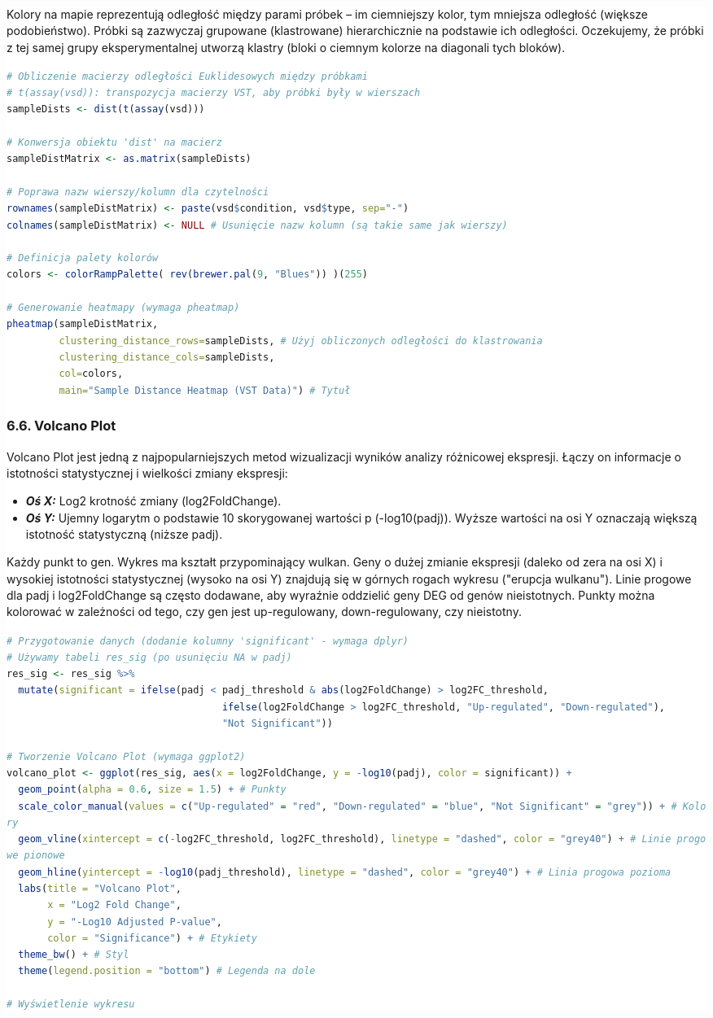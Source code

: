 Kolory na mapie reprezentują odległość między parami próbek – im ciemniejszy kolor, tym mniejsza odległość (większe podobieństwo). Próbki są zazwyczaj grupowane (klastrowane) hierarchicznie na podstawie ich odległości. Oczekujemy, że próbki z tej samej grupy eksperymentalnej utworzą klastry (bloki o ciemnym kolorze na diagonali tych bloków).
```r
# Obliczenie macierzy odległości Euklidesowych między próbkami
# t(assay(vsd)): transpozycja macierzy VST, aby próbki były w wierszach
sampleDists <- dist(t(assay(vsd)))

# Konwersja obiektu 'dist' na macierz
sampleDistMatrix <- as.matrix(sampleDists)

# Poprawa nazw wierszy/kolumn dla czytelności
rownames(sampleDistMatrix) <- paste(vsd$condition, vsd$type, sep="-")
colnames(sampleDistMatrix) <- NULL # Usunięcie nazw kolumn (są takie same jak wierszy)

# Definicja palety kolorów
colors <- colorRampPalette( rev(brewer.pal(9, "Blues")) )(255)

# Generowanie heatmapy (wymaga pheatmap)
pheatmap(sampleDistMatrix,
         clustering_distance_rows=sampleDists, # Użyj obliczonych odległości do klastrowania
         clustering_distance_cols=sampleDists,
         col=colors,
         main="Sample Distance Heatmap (VST Data)") # Tytuł
```
### 6.6. Volcano Plot
Volcano Plot jest jedną z najpopularniejszych metod wizualizacji wyników analizy różnicowej ekspresji. Łączy on informacje o istotności statystycznej i wielkości zmiany ekspresji:
* ***Oś X:*** Log2 krotność zmiany (log2FoldChange).
* ***Oś Y:*** Ujemny logarytm o podstawie 10 skorygowanej wartości p (-log10(padj)). Wyższe wartości na osi Y oznaczają większą istotność statystyczną (niższe padj).

Każdy punkt to gen. Wykres ma kształt przypominający wulkan. Geny o dużej zmianie ekspresji (daleko od zera na osi X) i wysokiej istotności statystycznej (wysoko na osi Y) znajdują się w górnych rogach wykresu ("erupcja wulkanu"). Linie progowe dla padj i log2FoldChange są często dodawane, aby wyraźnie oddzielić geny DEG od genów nieistotnych. Punkty można kolorować w zależności od tego, czy gen jest up-regulowany, down-regulowany, czy nieistotny.
```r
# Przygotowanie danych (dodanie kolumny 'significant' - wymaga dplyr)
# Używamy tabeli res_sig (po usunięciu NA w padj)
res_sig <- res_sig %>%
  mutate(significant = ifelse(padj < padj_threshold & abs(log2FoldChange) > log2FC_threshold,
                                     ifelse(log2FoldChange > log2FC_threshold, "Up-regulated", "Down-regulated"),
                                     "Not Significant"))

# Tworzenie Volcano Plot (wymaga ggplot2)
volcano_plot <- ggplot(res_sig, aes(x = log2FoldChange, y = -log10(padj), color = significant)) +
  geom_point(alpha = 0.6, size = 1.5) + # Punkty
  scale_color_manual(values = c("Up-regulated" = "red", "Down-regulated" = "blue", "Not Significant" = "grey")) + # Kolory
  geom_vline(xintercept = c(-log2FC_threshold, log2FC_threshold), linetype = "dashed", color = "grey40") + # Linie progowe pionowe
  geom_hline(yintercept = -log10(padj_threshold), linetype = "dashed", color = "grey40") + # Linia progowa pozioma
  labs(title = "Volcano Plot",
       x = "Log2 Fold Change",
       y = "-Log10 Adjusted P-value",
       color = "Significance") + # Etykiety
  theme_bw() + # Styl
  theme(legend.position = "bottom") # Legenda na dole

# Wyświetlenie wykresu
```